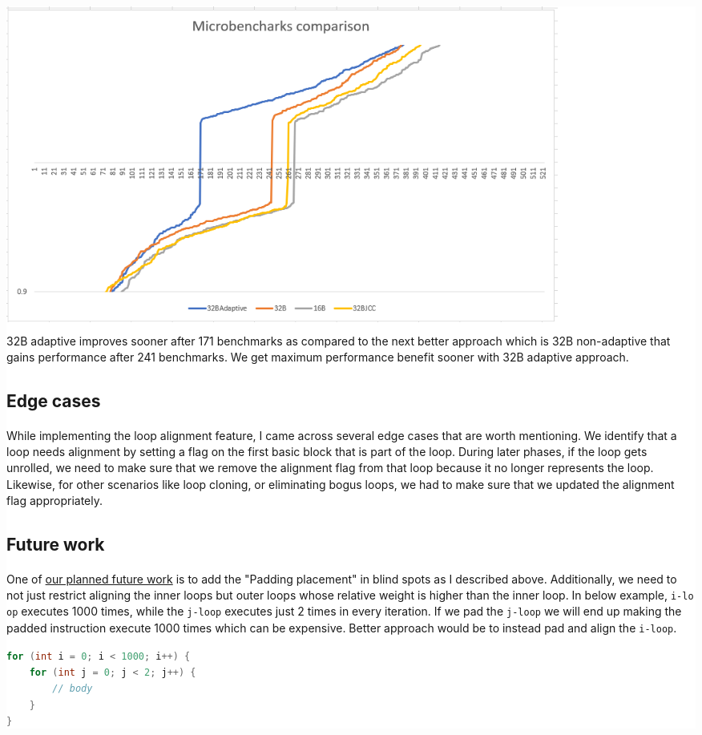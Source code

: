 <img align="center" width="80%" height="80%" src="/assets/img/loop-alignment/bench-compare.PNG" />

32B adaptive improves sooner after 171 benchmarks as compared to the next better approach which is 32B non-adaptive that gains performance after 241 benchmarks. We get maximum performance benefit sooner with 32B adaptive approach.

## Edge cases

While implementing the loop alignment feature, I came across several edge cases that are worth mentioning. We identify that a loop needs alignment by setting a flag on the first basic block that is part of the loop. During later phases, if the loop gets unrolled, we need to make sure that we remove the alignment flag from that loop because it no longer represents the loop. Likewise, for other scenarios like loop cloning, or eliminating bogus loops, we had to make sure that we updated the alignment flag appropriately.

## Future work

One of [our planned future work](https://github.com/dotnet/runtime/issues/43227) is to add the "Padding placement" in blind spots as I described above.  Additionally, we need to not just restrict aligning the inner loops but outer loops whose relative weight is higher than the inner loop. In below example, `i-loop` executes 1000 times, while the `j-loop` executes just 2 times in every iteration. If we pad the `j-loop` we will end up making the padded instruction execute 1000 times which can be expensive. Better approach would be to instead pad and align the `i-loop`. 

```c#
for (int i = 0; i < 1000; i++) {
    for (int j = 0; j < 2; j++) {
        // body
    }
}
```
